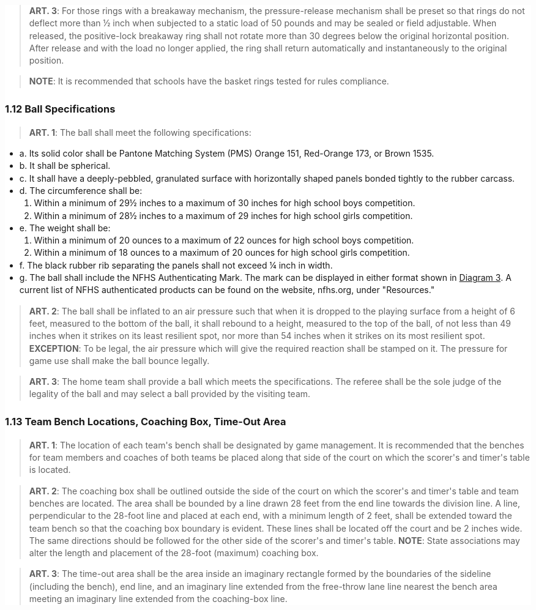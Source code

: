 > **ART. 3**: For those rings with a breakaway mechanism, the pressure-release mechanism shall be preset so that rings do not deflect more than ½ inch when subjected to a static load of 50 pounds and may be sealed or field adjustable. When released, the positive-lock breakaway ring shall not rotate more than 30 degrees below the original horizontal position. After release and with the load no longer applied, the ring shall return automatically and instantaneously to the original position.

> **NOTE**: It is recommended that schools have the basket rings tested for rules compliance.

### 1.12 Ball Specifications

> **ART. 1**: The ball shall meet the following specifications:

- a. Its solid color shall be Pantone Matching System (PMS) Orange 151, Red-Orange 173, or Brown 1535.
- b. It shall be spherical.
- c. It shall have a deeply-pebbled, granulated surface with horizontally shaped panels bonded tightly to the rubber carcass.
- d. The circumference shall be:
  1. Within a minimum of 29½ inches to a maximum of 30 inches for high school boys competition.
  2. Within a minimum of 28½ inches to a maximum of 29 inches for high school girls competition.
- e. The weight shall be:
  1. Within a minimum of 20 ounces to a maximum of 22 ounces for high school boys competition.
  2. Within a minimum of 18 ounces to a maximum of 20 ounces for high school girls competition.
- f. The black rubber rib separating the panels shall not exceed ¼ inch in width.
- g. The ball shall include the NFHS Authenticating Mark. The mark can be displayed in either format shown in [Diagram 3](#10-basketball-court-diagram). A current list of NFHS authenticated products can be found on the website, nfhs.org, under "Resources."

> **ART. 2**: The ball shall be inflated to an air pressure such that when it is dropped to the playing surface from a height of 6 feet, measured to the bottom of the ball, it shall rebound to a height, measured to the top of the ball, of not less than 49 inches when it strikes on its least resilient spot, nor more than 54 inches when it strikes on its most resilient spot. **EXCEPTION**: To be legal, the air pressure which will give the required reaction shall be stamped on it. The pressure for game use shall make the ball bounce legally.

> **ART. 3**: The home team shall provide a ball which meets the specifications. The referee shall be the sole judge of the legality of the ball and may select a ball provided by the visiting team.

### 1.13 Team Bench Locations, Coaching Box, Time-Out Area

> **ART. 1**: The location of each team's bench shall be designated by game management. It is recommended that the benches for team members and coaches of both teams be placed along that side of the court on which the scorer's and timer's table is located.

> **ART. 2**: The coaching box shall be outlined outside the side of the court on which the scorer's and timer's table and team benches are located. The area shall be bounded by a line drawn 28 feet from the end line towards the division line. A line, perpendicular to the 28-foot line and placed at each end, with a minimum length of 2 feet, shall be extended toward the team bench so that the coaching box boundary is evident. These lines shall be located off the court and be 2 inches wide. The same directions should be followed for the other side of the scorer's and timer's table. **NOTE**: State associations may alter the length and placement of the 28-foot (maximum) coaching box.

> **ART. 3**: The time-out area shall be the area inside an imaginary rectangle formed by the boundaries of the sideline (including the bench), end line, and an imaginary line extended from the free-throw lane line nearest the bench area meeting an imaginary line extended from the coaching-box line.
